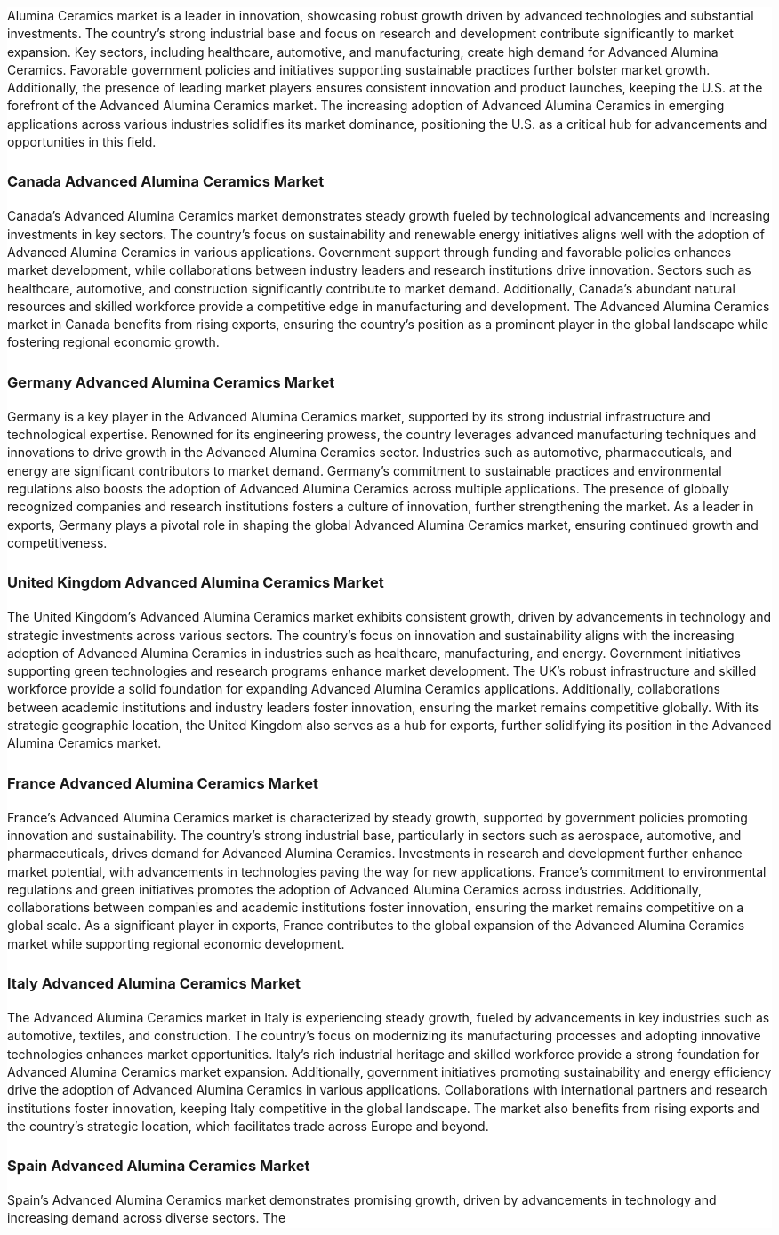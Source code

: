 Alumina Ceramics market is a leader in innovation, showcasing robust growth driven by advanced technologies and substantial investments. The country&rsquo;s strong industrial base and focus on research and development contribute significantly to market expansion. Key sectors, including healthcare, automotive, and manufacturing, create high demand for Advanced Alumina Ceramics. Favorable government policies and initiatives supporting sustainable practices further bolster market growth. Additionally, the presence of leading market players ensures consistent innovation and product launches, keeping the U.S. at the forefront of the Advanced Alumina Ceramics market. The increasing adoption of Advanced Alumina Ceramics in emerging applications across various industries solidifies its market dominance, positioning the U.S. as a critical hub for advancements and opportunities in this field.</p><h3>Canada Advanced Alumina Ceramics Market</h3><p>Canada&rsquo;s Advanced Alumina Ceramics market demonstrates steady growth fueled by technological advancements and increasing investments in key sectors. The country&rsquo;s focus on sustainability and renewable energy initiatives aligns well with the adoption of Advanced Alumina Ceramics in various applications. Government support through funding and favorable policies enhances market development, while collaborations between industry leaders and research institutions drive innovation. Sectors such as healthcare, automotive, and construction significantly contribute to market demand. Additionally, Canada&rsquo;s abundant natural resources and skilled workforce provide a competitive edge in manufacturing and development. The Advanced Alumina Ceramics market in Canada benefits from rising exports, ensuring the country&rsquo;s position as a prominent player in the global landscape while fostering regional economic growth.</p><h3>Germany Advanced Alumina Ceramics Market</h3><p>Germany is a key player in the Advanced Alumina Ceramics market, supported by its strong industrial infrastructure and technological expertise. Renowned for its engineering prowess, the country leverages advanced manufacturing techniques and innovations to drive growth in the Advanced Alumina Ceramics sector. Industries such as automotive, pharmaceuticals, and energy are significant contributors to market demand. Germany&rsquo;s commitment to sustainable practices and environmental regulations also boosts the adoption of Advanced Alumina Ceramics across multiple applications. The presence of globally recognized companies and research institutions fosters a culture of innovation, further strengthening the market. As a leader in exports, Germany plays a pivotal role in shaping the global Advanced Alumina Ceramics market, ensuring continued growth and competitiveness.</p><h3>United Kingdom Advanced Alumina Ceramics Market</h3><p>The United Kingdom&rsquo;s Advanced Alumina Ceramics market exhibits consistent growth, driven by advancements in technology and strategic investments across various sectors. The country&rsquo;s focus on innovation and sustainability aligns with the increasing adoption of Advanced Alumina Ceramics in industries such as healthcare, manufacturing, and energy. Government initiatives supporting green technologies and research programs enhance market development. The UK&rsquo;s robust infrastructure and skilled workforce provide a solid foundation for expanding Advanced Alumina Ceramics applications. Additionally, collaborations between academic institutions and industry leaders foster innovation, ensuring the market remains competitive globally. With its strategic geographic location, the United Kingdom also serves as a hub for exports, further solidifying its position in the Advanced Alumina Ceramics market.</p><h3>France Advanced Alumina Ceramics Market</h3><p>France&rsquo;s Advanced Alumina Ceramics market is characterized by steady growth, supported by government policies promoting innovation and sustainability. The country&rsquo;s strong industrial base, particularly in sectors such as aerospace, automotive, and pharmaceuticals, drives demand for Advanced Alumina Ceramics. Investments in research and development further enhance market potential, with advancements in technologies paving the way for new applications. France&rsquo;s commitment to environmental regulations and green initiatives promotes the adoption of Advanced Alumina Ceramics across industries. Additionally, collaborations between companies and academic institutions foster innovation, ensuring the market remains competitive on a global scale. As a significant player in exports, France contributes to the global expansion of the Advanced Alumina Ceramics market while supporting regional economic development.</p><h3>Italy Advanced Alumina Ceramics Market</h3><p>The Advanced Alumina Ceramics market in Italy is experiencing steady growth, fueled by advancements in key industries such as automotive, textiles, and construction. The country&rsquo;s focus on modernizing its manufacturing processes and adopting innovative technologies enhances market opportunities. Italy&rsquo;s rich industrial heritage and skilled workforce provide a strong foundation for Advanced Alumina Ceramics market expansion. Additionally, government initiatives promoting sustainability and energy efficiency drive the adoption of Advanced Alumina Ceramics in various applications. Collaborations with international partners and research institutions foster innovation, keeping Italy competitive in the global landscape. The market also benefits from rising exports and the country&rsquo;s strategic location, which facilitates trade across Europe and beyond.</p><h3>Spain Advanced Alumina Ceramics Market</h3><p>Spain&rsquo;s Advanced Alumina Ceramics market demonstrates promising growth, driven by advancements in technology and increasing demand across diverse sectors. The